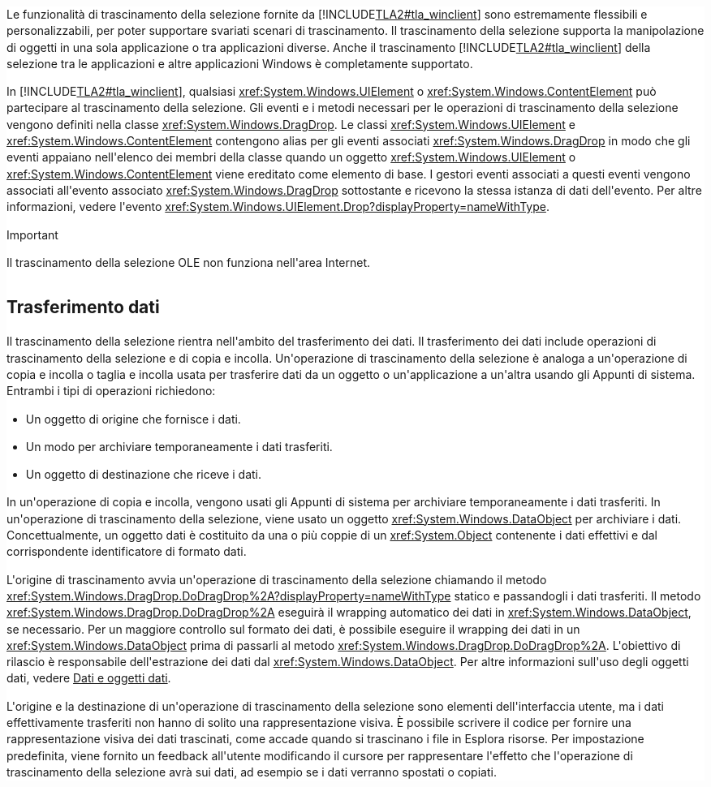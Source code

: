  Le funzionalità di trascinamento della selezione fornite da [!INCLUDE[TLA2#tla_winclient](../../../../includes/tla2sharptla-winclient-md.md)] sono estremamente flessibili e personalizzabili, per poter supportare svariati scenari di trascinamento.  Il trascinamento della selezione supporta la manipolazione di oggetti in una sola applicazione o tra applicazioni diverse. Anche il trascinamento [!INCLUDE[TLA2#tla_winclient](../../../../includes/tla2sharptla-winclient-md.md)] della selezione tra le applicazioni e altre applicazioni Windows è completamente supportato.  
  
 In [!INCLUDE[TLA2#tla_winclient](../../../../includes/tla2sharptla-winclient-md.md)], qualsiasi <xref:System.Windows.UIElement> o <xref:System.Windows.ContentElement> può partecipare al trascinamento della selezione. Gli eventi e i metodi necessari per le operazioni di trascinamento della selezione vengono definiti nella classe <xref:System.Windows.DragDrop>. Le classi <xref:System.Windows.UIElement> e <xref:System.Windows.ContentElement> contengono alias per gli eventi associati <xref:System.Windows.DragDrop> in modo che gli eventi appaiano nell'elenco dei membri della classe quando un oggetto <xref:System.Windows.UIElement> o <xref:System.Windows.ContentElement> viene ereditato come elemento di base. I gestori eventi associati a questi eventi vengono associati all'evento associato <xref:System.Windows.DragDrop> sottostante e ricevono la stessa istanza di dati dell'evento. Per altre informazioni, vedere l'evento <xref:System.Windows.UIElement.Drop?displayProperty=nameWithType>.  
  
> [!IMPORTANT]
> Il trascinamento della selezione OLE non funziona nell'area Internet.  
  
<a name="Data_Transfer"></a>
## <a name="data-transfer"></a>Trasferimento dati  
 Il trascinamento della selezione rientra nell'ambito del trasferimento dei dati. Il trasferimento dei dati include operazioni di trascinamento della selezione e di copia e incolla. Un'operazione di trascinamento della selezione è analoga a un'operazione di copia e incolla o taglia e incolla usata per trasferire dati da un oggetto o un'applicazione a un'altra usando gli Appunti di sistema. Entrambi i tipi di operazioni richiedono:  
  
- Un oggetto di origine che fornisce i dati.  
  
- Un modo per archiviare temporaneamente i dati trasferiti.  
  
- Un oggetto di destinazione che riceve i dati.  
  
 In un'operazione di copia e incolla, vengono usati gli Appunti di sistema per archiviare temporaneamente i dati trasferiti. In un'operazione di trascinamento della selezione, viene usato un oggetto <xref:System.Windows.DataObject> per archiviare i dati. Concettualmente, un oggetto dati è costituito da una o più coppie di un <xref:System.Object> contenente i dati effettivi e dal corrispondente identificatore di formato dati.  
  
 L'origine di trascinamento avvia un'operazione di trascinamento della selezione chiamando il metodo <xref:System.Windows.DragDrop.DoDragDrop%2A?displayProperty=nameWithType> statico e passandogli i dati trasferiti. Il metodo <xref:System.Windows.DragDrop.DoDragDrop%2A> eseguirà il wrapping automatico dei dati in <xref:System.Windows.DataObject>, se necessario. Per un maggiore controllo sul formato dei dati, è possibile eseguire il wrapping dei dati in un <xref:System.Windows.DataObject> prima di passarli al metodo <xref:System.Windows.DragDrop.DoDragDrop%2A>. L'obiettivo di rilascio è responsabile dell'estrazione dei dati dal <xref:System.Windows.DataObject>. Per altre informazioni sull'uso degli oggetti dati, vedere [Dati e oggetti dati](data-and-data-objects.md).  
  
 L'origine e la destinazione di un'operazione di trascinamento della selezione sono elementi dell'interfaccia utente, ma i dati effettivamente trasferiti non hanno di solito una rappresentazione visiva. È possibile scrivere il codice per fornire una rappresentazione visiva dei dati trascinati, come accade quando si trascinano i file in Esplora risorse. Per impostazione predefinita, viene fornito un feedback all'utente modificando il cursore per rappresentare l'effetto che l'operazione di trascinamento della selezione avrà sui dati, ad esempio se i dati verranno spostati o copiati.  
  
